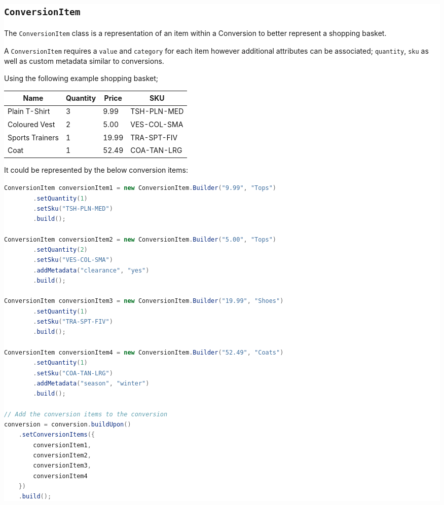 ## `ConversionItem`

The `ConversionItem` class is a representation of an item within a Conversion to better represent a shopping basket.

A `ConversionItem` requires a `value` and `category` for each item however additional attributes can be associated; `quantity`, `sku` as well as custom metadata similar to conversions.

Using the following example shopping basket;

| Name            | Quantity | Price | SKU         |
| --------------- | -------- | ----- | ----------- |
| Plain T-Shirt   | 3        | 9.99  | TSH-PLN-MED |
| Coloured Vest   | 2        | 5.00  | VES-COL-SMA |
| Sports Trainers | 1        | 19.99 | TRA-SPT-FIV |
| Coat            | 1        | 52.49 | COA-TAN-LRG |

It could be represented by the below conversion items:

```java
ConversionItem conversionItem1 = new ConversionItem.Builder("9.99", "Tops")
        .setQuantity(1)
        .setSku("TSH-PLN-MED")
        .build();

ConversionItem conversionItem2 = new ConversionItem.Builder("5.00", "Tops")
        .setQuantity(2)
        .setSku("VES-COL-SMA")
        .addMetadata("clearance", "yes")
        .build();

ConversionItem conversionItem3 = new ConversionItem.Builder("19.99", "Shoes")
        .setQuantity(1)
        .setSku("TRA-SPT-FIV")
        .build();

ConversionItem conversionItem4 = new ConversionItem.Builder("52.49", "Coats")
        .setQuantity(1)
        .setSku("COA-TAN-LRG")
        .addMetadata("season", "winter")
        .build();

// Add the conversion items to the conversion
conversion = conversion.buildUpon()
    .setConversionItems({
        conversionItem1,
        conversionItem2,
        conversionItem3,
        conversionItem4
    })
    .build();
```
